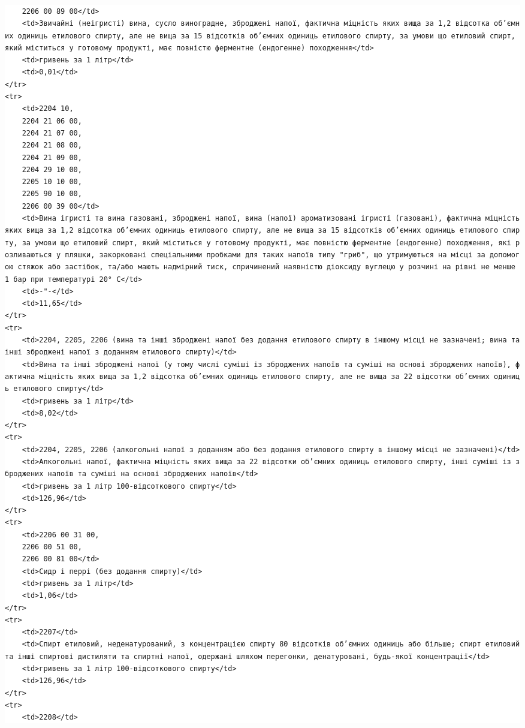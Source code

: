         2206 00 89 00</td>
        <td>Звичайні (неігристі) вина, сусло виноградне, зброджені напої, фактична міцність яких вища за 1,2 відсотка об’ємних одиниць етилового спирту, але не вища за 15 відсотків об’ємних одиниць етилового спирту, за умови що етиловий спирт, який міститься у готовому продукті, має повністю ферментне (ендогенне) походження</td>
        <td>гривень за 1 літр</td>
        <td>0,01</td>
    </tr>
    <tr>
        <td>2204 10,
        2204 21 06 00,
        2204 21 07 00,
        2204 21 08 00,
        2204 21 09 00,
        2204 29 10 00,
        2205 10 10 00,
        2205 90 10 00,
        2206 00 39 00</td>
        <td>Вина ігристі та вина газовані, зброджені напої, вина (напої) ароматизовані ігристі (газовані), фактична міцність яких вища за 1,2 відсотка об’ємних одиниць етилового спирту, але не вища за 15 відсотків об’ємних одиниць етилового спирту, за умови що етиловий спирт, який міститься у готовому продукті, має повністю ферментне (ендогенне) походження, які розливаються у пляшки, закорковані спеціальними пробками для таких напоїв типу "гриб", що утримуються на місці за допомогою стяжок або застібок, та/або мають надмірний тиск, спричинений наявністю діоксиду вуглецю у розчині на рівні не менше 1 бар при температурі 20° С</td>
        <td>-"-</td>
        <td>11,65</td>
    </tr>
    <tr>
        <td>2204, 2205, 2206 (вина та інші зброджені напої без додання етилового спирту в іншому місці не зазначені; вина та інші зброджені напої з доданням етилового спирту)</td>
        <td>Вина та інші зброджені напої (у тому числі суміші із зброджених напоїв та суміші на основі зброджених напоїв), фактична міцність яких вища за 1,2 відсотка об’ємних одиниць етилового спирту, але не вища за 22 відсотки об’ємних одиниць етилового спирту</td>
        <td>гривень за 1 літр</td>
        <td>8,02</td>
    </tr>
    <tr>
        <td>2204, 2205, 2206 (алкогольні напої з доданням або без додання етилового спирту в іншому місці не зазначені)</td>
        <td>Алкогольні напої, фактична міцність яких вища за 22 відсотки об’ємних одиниць етилового спирту, інші суміші із зброджених напоїв та суміші на основі зброджених напоїв</td>
        <td>гривень за 1 літр 100-відсоткового спирту</td>
        <td>126,96</td>
    </tr>
    <tr>
        <td>2206 00 31 00,
        2206 00 51 00,
        2206 00 81 00</td>
        <td>Сидр і перрі (без додання спирту)</td>
        <td>гривень за 1 літр</td>
        <td>1,06</td>
    </tr>
    <tr>
        <td>2207</td>
        <td>Спирт етиловий, неденатурований, з концентрацією спирту 80 відсотків об’ємних одиниць або більше; спирт етиловий та інші спиртові дистиляти та спиртні напої, одержані шляхом перегонки, денатуровані, будь-якої концентрації</td>
        <td>гривень за 1 літр 100-відсоткового спирту</td>
        <td>126,96</td>
    </tr>
    <tr>
        <td>2208</td>